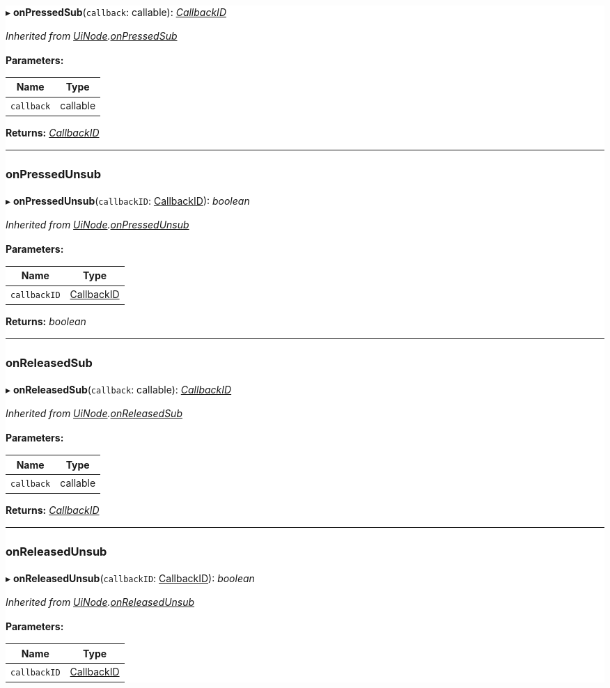 ▸ **onPressedSub**(`callback`: callable): *[CallbackID](_lumin_.utils.callbackid.md)*

*Inherited from [UiNode](_lumin_.ui.uinode.md).[onPressedSub](_lumin_.ui.uinode.md#onpressedsub)*

**Parameters:**

Name | Type |
------ | ------ |
`callback` | callable |

**Returns:** *[CallbackID](_lumin_.utils.callbackid.md)*

___

###  onPressedUnsub

▸ **onPressedUnsub**(`callbackID`: [CallbackID](_lumin_.utils.callbackid.md)): *boolean*

*Inherited from [UiNode](_lumin_.ui.uinode.md).[onPressedUnsub](_lumin_.ui.uinode.md#onpressedunsub)*

**Parameters:**

Name | Type |
------ | ------ |
`callbackID` | [CallbackID](_lumin_.utils.callbackid.md) |

**Returns:** *boolean*

___

###  onReleasedSub

▸ **onReleasedSub**(`callback`: callable): *[CallbackID](_lumin_.utils.callbackid.md)*

*Inherited from [UiNode](_lumin_.ui.uinode.md).[onReleasedSub](_lumin_.ui.uinode.md#onreleasedsub)*

**Parameters:**

Name | Type |
------ | ------ |
`callback` | callable |

**Returns:** *[CallbackID](_lumin_.utils.callbackid.md)*

___

###  onReleasedUnsub

▸ **onReleasedUnsub**(`callbackID`: [CallbackID](_lumin_.utils.callbackid.md)): *boolean*

*Inherited from [UiNode](_lumin_.ui.uinode.md).[onReleasedUnsub](_lumin_.ui.uinode.md#onreleasedunsub)*

**Parameters:**

Name | Type |
------ | ------ |
`callbackID` | [CallbackID](_lumin_.utils.callbackid.md) |
